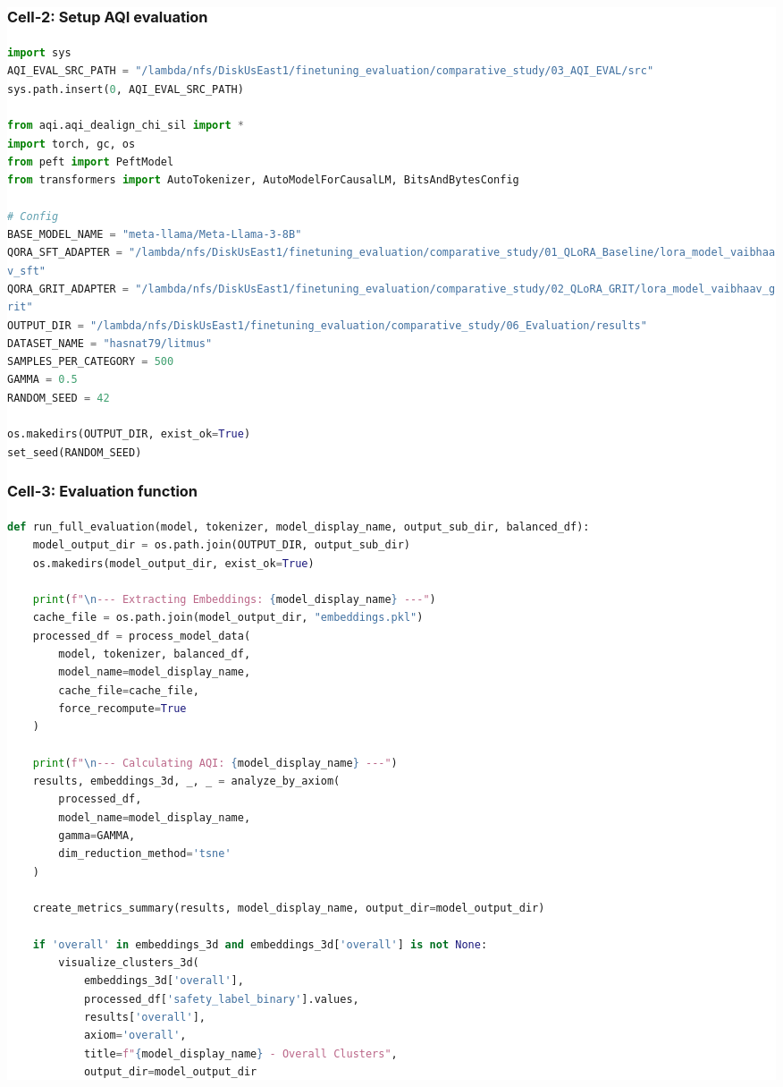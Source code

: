 ### Cell-2: Setup AQI evaluation

```python
import sys
AQI_EVAL_SRC_PATH = "/lambda/nfs/DiskUsEast1/finetuning_evaluation/comparative_study/03_AQI_EVAL/src"
sys.path.insert(0, AQI_EVAL_SRC_PATH)

from aqi.aqi_dealign_chi_sil import *
import torch, gc, os
from peft import PeftModel
from transformers import AutoTokenizer, AutoModelForCausalLM, BitsAndBytesConfig

# Config
BASE_MODEL_NAME = "meta-llama/Meta-Llama-3-8B"
QORA_SFT_ADAPTER = "/lambda/nfs/DiskUsEast1/finetuning_evaluation/comparative_study/01_QLoRA_Baseline/lora_model_vaibhaav_sft"
QORA_GRIT_ADAPTER = "/lambda/nfs/DiskUsEast1/finetuning_evaluation/comparative_study/02_QLoRA_GRIT/lora_model_vaibhaav_grit"
OUTPUT_DIR = "/lambda/nfs/DiskUsEast1/finetuning_evaluation/comparative_study/06_Evaluation/results"
DATASET_NAME = "hasnat79/litmus"
SAMPLES_PER_CATEGORY = 500
GAMMA = 0.5
RANDOM_SEED = 42

os.makedirs(OUTPUT_DIR, exist_ok=True)
set_seed(RANDOM_SEED)
```

### Cell-3: Evaluation function

```python
def run_full_evaluation(model, tokenizer, model_display_name, output_sub_dir, balanced_df):
    model_output_dir = os.path.join(OUTPUT_DIR, output_sub_dir)
    os.makedirs(model_output_dir, exist_ok=True)

    print(f"\n--- Extracting Embeddings: {model_display_name} ---")
    cache_file = os.path.join(model_output_dir, "embeddings.pkl")
    processed_df = process_model_data(
        model, tokenizer, balanced_df,
        model_name=model_display_name,
        cache_file=cache_file,
        force_recompute=True
    )

    print(f"\n--- Calculating AQI: {model_display_name} ---")
    results, embeddings_3d, _, _ = analyze_by_axiom(
        processed_df,
        model_name=model_display_name,
        gamma=GAMMA,
        dim_reduction_method='tsne'
    )

    create_metrics_summary(results, model_display_name, output_dir=model_output_dir)

    if 'overall' in embeddings_3d and embeddings_3d['overall'] is not None:
        visualize_clusters_3d(
            embeddings_3d['overall'],
            processed_df['safety_label_binary'].values,
            results['overall'],
            axiom='overall',
            title=f"{model_display_name} - Overall Clusters",
            output_dir=model_output_dir
```